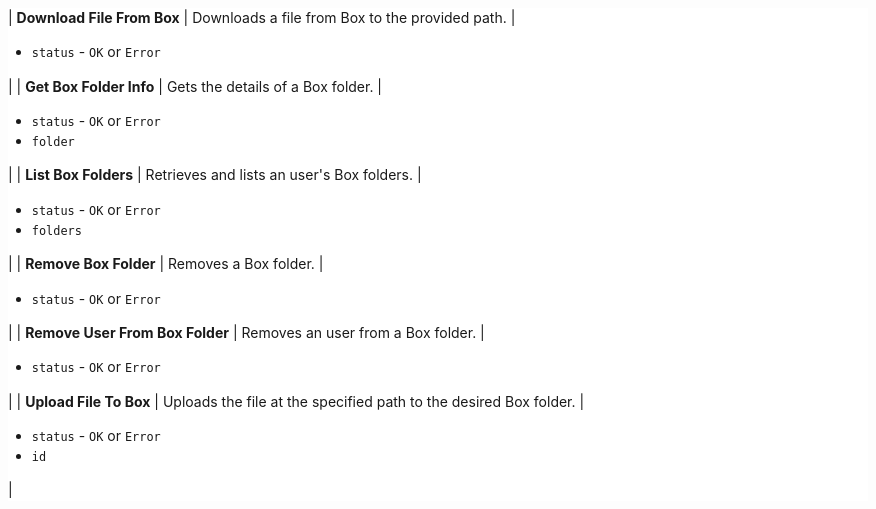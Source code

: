 | **Download File From Box**      | Downloads a file from Box to the provided path.                                                                           | <ul><li>`status` - `OK` or `Error`</li></ul>                   |
| **Get Box Folder Info**         | Gets the details of a Box folder.                                                                                         | <ul><li>`status` - `OK` or `Error`</li><li>`folder`</li></ul>  |
| **List Box Folders**            | Retrieves and lists an user's Box folders.                                                                                | <ul><li>`status` - `OK` or `Error`</li><li>`folders`</li></ul> |
| **Remove Box Folder**           | Removes a Box folder.                                                                                                     | <ul><li>`status` - `OK` or `Error`</li></ul>                   |
| **Remove User From Box Folder** | Removes an user from a Box folder.                                                                                        | <ul><li>`status` - `OK` or `Error`</li></ul>                   |
| **Upload File To Box**          | Uploads the file at the specified path to the desired Box folder.                                                         | <ul><li>`status` - `OK` or `Error`</li><li>`id`</li></ul>      |
